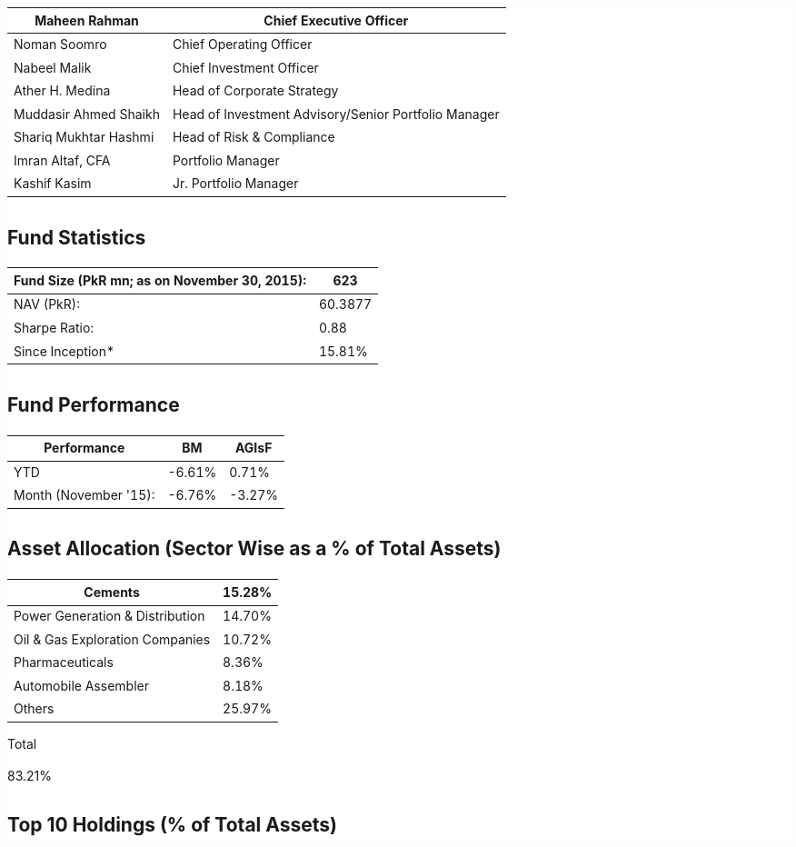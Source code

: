 | Maheen Rahman         | Chief Executive Officer                              |
| --------------------- | ---------------------------------------------------- |
| Noman Soomro          | Chief Operating Officer                              |
| Nabeel Malik          | Chief Investment Officer                             |
| Ather H. Medina       | Head of Corporate Strategy                           |
| Muddasir Ahmed Shaikh | Head of Investment Advisory/Senior Portfolio Manager |
| Shariq Mukhtar Hashmi | Head of Risk & Compliance                            |
| Imran Altaf, CFA      | Portfolio Manager                                    |
| Kashif Kasim          | Jr. Portfolio Manager                                |

## Fund Statistics

| Fund Size (PkR mn; as on November 30, 2015): | 623     |
| -------------------------------------------- | ------- |
| NAV (PkR):                                   | 60.3877 |
| Sharpe Ratio:                                | 0.88    |
| Since Inception\*                            | 15.81%  |

## Fund Performance

| Performance           | BM     | AGIsF  |
| --------------------- | ------ | ------ |
| YTD                   | -6.61% | 0.71%  |
| Month (November '15): | -6.76% | -3.27% |

## Asset Allocation (Sector Wise as a % of Total Assets)

| Cements                         | 15.28% |
| ------------------------------- | ------ |
| Power Generation & Distribution | 14.70% |
| Oil & Gas Exploration Companies | 10.72% |
| Pharmaceuticals                 | 8.36%  |
| Automobile Assembler            | 8.18%  |
| Others                          | 25.97% |

Total

83.21%

## Top 10 Holdings (% of Total Assets)
